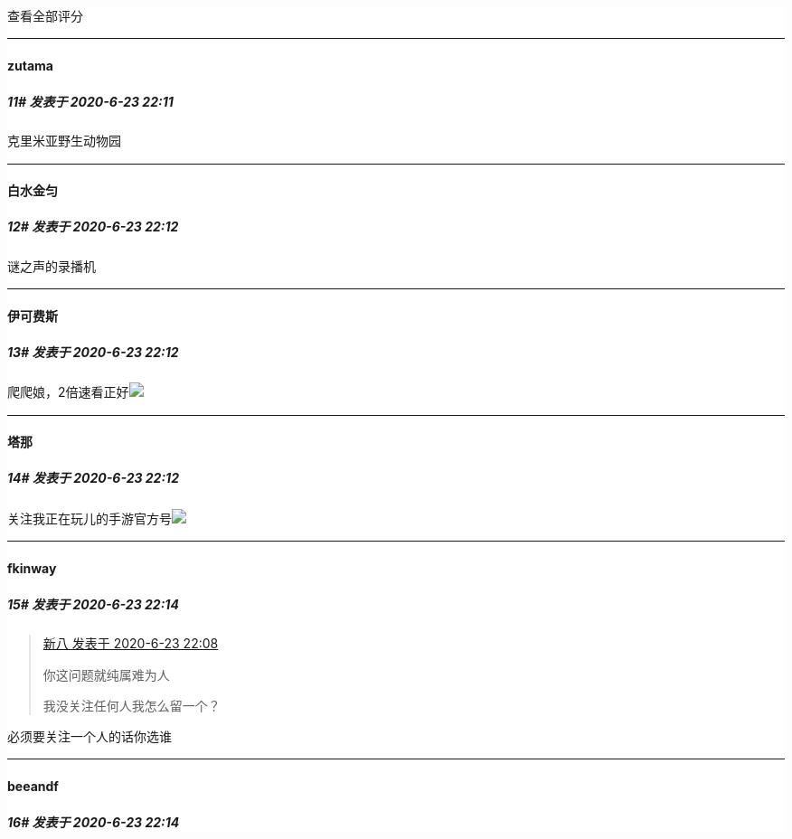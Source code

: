 
查看全部评分


-----

####  zutama  
##### 11#       发表于 2020-6-23 22:11


克里米亚野生动物园


-----

####  白水金匀  
##### 12#       发表于 2020-6-23 22:12


谜之声的录播机


-----

####  伊可费斯  
##### 13#       发表于 2020-6-23 22:12


爬爬娘，2倍速看正好<img src="https://static.saraba1st.com/image/smiley/face2017/035.png" referrerpolicy="no-referrer">


-----

####  塔那  
##### 14#       发表于 2020-6-23 22:12


关注我正在玩儿的手游官方号<img src="https://static.saraba1st.com/image/smiley/face2017/037.png" referrerpolicy="no-referrer">


-----

####  fkinway  
##### 15#       发表于 2020-6-23 22:14


<blockquote><a href="httphttps://bbs.saraba1st.com/2b/forum.php?mod=redirect&amp;goto=findpost&amp;pid=47925191&amp;ptid=1943702" target="_blank">新八 发表于 2020-6-23 22:08</a>

你这问题就纯属难为人


我没关注任何人我怎么留一个？</blockquote>
必须要关注一个人的话你选谁


-----

####  beeandf  
##### 16#       发表于 2020-6-23 22:14
